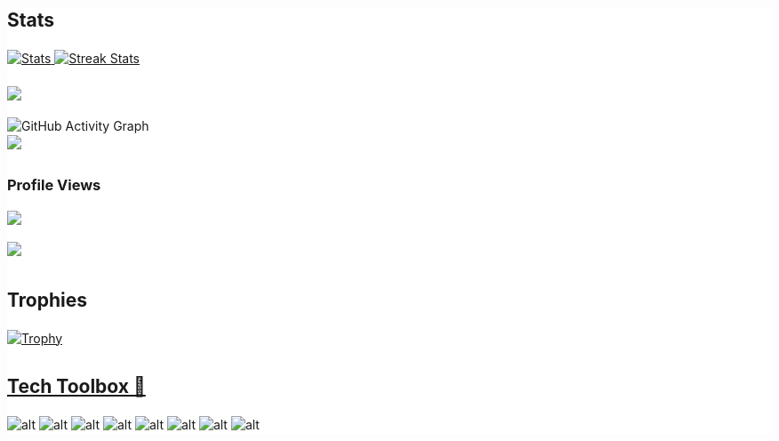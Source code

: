 <a><h2>Stats</h2></a>
<div>
    <a href="https://github-readme-stats.vercel.app">
        <img width="49%" alt="Stats" src="https://github-readme-stats.vercel.app/api?&count_private=true&include_all_commits=true&username=brizer&theme=shades-of-purple&custom_title=GitHub+Stats&hide_border=true"/>
    </a>
    <a href="https://github-readme-streak-stats.herokuapp.com">
        <img width="49%" alt="Streak Stats" src="https://github-readme-streak-stats.herokuapp.com/?user=brizer&theme=shades-of-purple&hide_border=true"/>
    </a>
  </div>
  </br>


<img src="https://user-images.githubusercontent.com/73097560/115834477-dbab4500-a447-11eb-908a-139a6edaec5c.gif">

  
 </br>

  
![GitHub Activity Graph](https://activity-graph.herokuapp.com/graph?username=brizer&theme=react-dark&custom_title=My%20Contributions%20Graph%20is%20like%20a%20Rollercoster%20Ride&bg_color=3333cc&color=ffffff&line=ffffff&point=ffffff&area=true&hide_border=true)  
<img src="https://user-images.githubusercontent.com/73097560/115834477-dbab4500-a447-11eb-908a-139a6edaec5c.gif">

 
  
### Profile Views

![](https://count.getloli.com/get/@brizer.github.readme)
</br>

<img src="https://user-images.githubusercontent.com/73097560/115834477-dbab4500-a447-11eb-908a-139a6edaec5c.gif">
</br>
	
<div>
    <a><h2>Trophies</h2></a>
    <a href="https://github.com/ryo-ma/github-profile-trophy">
        <img width="98%" alt="Trophy" src="https://github-profile-trophy.vercel.app/?username=brizer&row=4&theme=onedark&no-frame=true"/>
</div>
	
## **Tech Toolbox 🧰**<br>

<a  target="_blank"> <img src="https://img.shields.io/badge/Javascript-FFA101.svg?style=for-the-badge&logo=javascript&logoColor=white " alt="alt"/> </a> 
<a  target="_blank"> <img src="https://img.shields.io/badge/vue-FAE6B1.svg?style=for-the-badge&logo=vue&logoColor=white " alt="alt"/> </a>
<a  target="_blank"> <img src="https://img.shields.io/badge/react-B3DEE5.svg?style=for-the-badge&logo=react&logoColor=white " alt="alt"/> </a>
<a  target="_blank"> <img src="https://img.shields.io/badge/vue_router-31525B.svg?style=for-the-badge&logo=vue-router&logoColor=white " alt="alt"/> </a>
<a  target="_blank"> <img src="https://img.shields.io/badge/vuex-F0EFF4.svg?style=for-the-badge&logo=vuex&logoColor=white " alt="alt"/> </a> 
<a  target="_blank"> <img src="https://img.shields.io/badge/react_router-EBC999.svg?style=for-the-badge&logo=react-router&logoColor=white " alt="alt"/> </a>
<a  target="_blank"> <img src="https://img.shields.io/badge/redux-BCA9D3.svg?style=for-the-badge&logo=redux&logoColor=white " alt="alt"/> </a>
<a  target="_blank"> <img src="https://img.shields.io/badge/redux_saga-F26659.svg?style=for-the-badge&logo=redux-saga&logoColor=white " alt="alt"/> </a>

